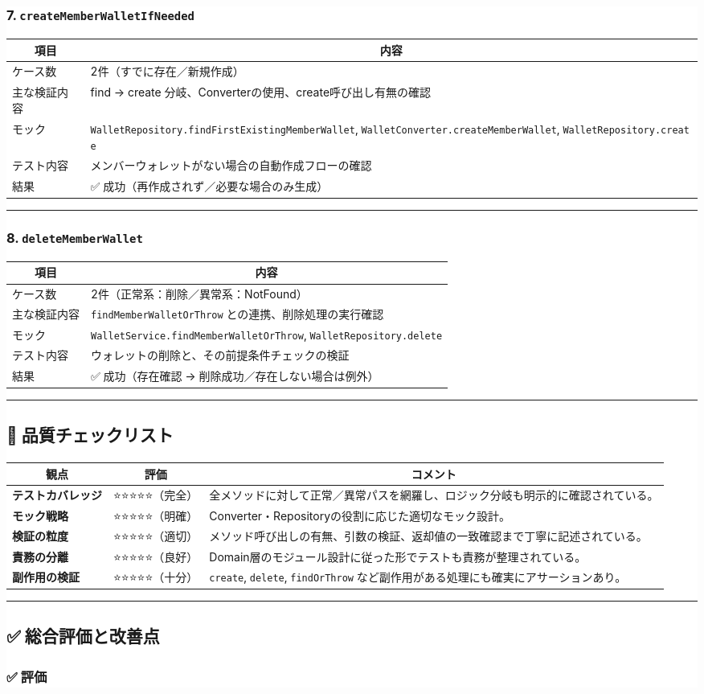 
### 7. `createMemberWalletIfNeeded`

| 項目 | 内容 |
|------|------|
| ケース数 | 2件（すでに存在／新規作成） |
| 主な検証内容 | find → create 分岐、Converterの使用、create呼び出し有無の確認 |
| モック | `WalletRepository.findFirstExistingMemberWallet`, `WalletConverter.createMemberWallet`, `WalletRepository.create` |
| テスト内容 | メンバーウォレットがない場合の自動作成フローの確認 |
| 結果 | ✅ 成功（再作成されず／必要な場合のみ生成） |

---

### 8. `deleteMemberWallet`

| 項目 | 内容 |
|------|------|
| ケース数 | 2件（正常系：削除／異常系：NotFound） |
| 主な検証内容 | `findMemberWalletOrThrow` との連携、削除処理の実行確認 |
| モック | `WalletService.findMemberWalletOrThrow`, `WalletRepository.delete` |
| テスト内容 | ウォレットの削除と、その前提条件チェックの検証 |
| 結果 | ✅ 成功（存在確認 → 削除成功／存在しない場合は例外） |

---

## 🧪 品質チェックリスト

| 観点 | 評価 | コメント |
|------|------|----------|
| **テストカバレッジ** | ⭐️⭐️⭐️⭐️⭐️（完全） | 全メソッドに対して正常／異常パスを網羅し、ロジック分岐も明示的に確認されている。 |
| **モック戦略** | ⭐️⭐️⭐️⭐️⭐️（明確） | Converter・Repositoryの役割に応じた適切なモック設計。 |
| **検証の粒度** | ⭐️⭐️⭐️⭐️⭐️（適切） | メソッド呼び出しの有無、引数の検証、返却値の一致確認まで丁寧に記述されている。 |
| **責務の分離** | ⭐️⭐️⭐️⭐️⭐️（良好） | Domain層のモジュール設計に従った形でテストも責務が整理されている。 |
| **副作用の検証** | ⭐️⭐️⭐️⭐️⭐️（十分） | `create`, `delete`, `findOrThrow` など副作用がある処理にも確実にアサーションあり。 |

---

## ✅ 総合評価と改善点

### ✅ 評価
